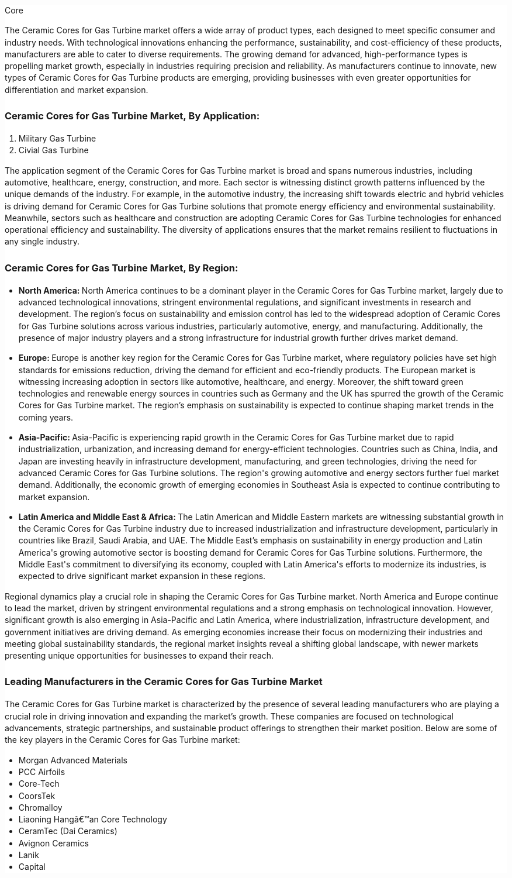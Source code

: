 Core</li></ol><p>The Ceramic Cores for Gas Turbine market offers a wide array of product types, each designed to meet specific consumer and industry needs. With technological innovations enhancing the performance, sustainability, and cost-efficiency of these products, manufacturers are able to cater to diverse requirements. The growing demand for advanced, high-performance types is propelling market growth, especially in industries requiring precision and reliability. As manufacturers continue to innovate, new types of Ceramic Cores for Gas Turbine products are emerging, providing businesses with even greater opportunities for differentiation and market expansion.</p><h3>Ceramic Cores for Gas Turbine Market,&nbsp;By Application:</h3><ol><li>Military Gas Turbine<li> Civial Gas Turbine</li></ol><p>The application segment of the Ceramic Cores for Gas Turbine market is broad and spans numerous industries, including automotive, healthcare, energy, construction, and more. Each sector is witnessing distinct growth patterns influenced by the unique demands of the industry. For example, in the automotive industry, the increasing shift towards electric and hybrid vehicles is driving demand for Ceramic Cores for Gas Turbine solutions that promote energy efficiency and environmental sustainability. Meanwhile, sectors such as healthcare and construction are adopting Ceramic Cores for Gas Turbine technologies for enhanced operational efficiency and sustainability. The diversity of applications ensures that the market remains resilient to fluctuations in any single industry.</p><h3>Ceramic Cores for Gas Turbine Market, By Region:</h3><ul><li><p><strong>North America:&nbsp;</strong>North America continues to be a dominant player in the Ceramic Cores for Gas Turbine market, largely due to advanced technological innovations, stringent environmental regulations, and significant investments in research and development. The region&rsquo;s focus on sustainability and emission control has led to the widespread adoption of Ceramic Cores for Gas Turbine solutions across various industries, particularly automotive, energy, and manufacturing. Additionally, the presence of major industry players and a strong infrastructure for industrial growth further drives market demand.</p></li><li><p><strong><strong>Europe:&nbsp;</strong></strong>Europe is another key region for the Ceramic Cores for Gas Turbine market, where regulatory policies have set high standards for emissions reduction, driving the demand for efficient and eco-friendly products. The European market is witnessing increasing adoption in sectors like automotive, healthcare, and energy. Moreover, the shift toward green technologies and renewable energy sources in countries such as Germany and the UK has spurred the growth of the Ceramic Cores for Gas Turbine market. The region&rsquo;s emphasis on sustainability is expected to continue shaping market trends in the coming years.</p></li><li><p><strong><strong>Asia-Pacific:&nbsp;</strong></strong>Asia-Pacific is experiencing rapid growth in the Ceramic Cores for Gas Turbine market due to rapid industrialization, urbanization, and increasing demand for energy-efficient technologies. Countries such as China, India, and Japan are investing heavily in infrastructure development, manufacturing, and green technologies, driving the need for advanced Ceramic Cores for Gas Turbine solutions. The region's growing automotive and energy sectors further fuel market demand. Additionally, the economic growth of emerging economies in Southeast Asia is expected to continue contributing to market expansion.</p></li><li><p><strong><strong>Latin America and Middle East &amp; Africa:&nbsp;</strong></strong>The Latin American and Middle Eastern markets are witnessing substantial growth in the Ceramic Cores for Gas Turbine industry due to increased industrialization and infrastructure development, particularly in countries like Brazil, Saudi Arabia, and UAE. The Middle East&rsquo;s emphasis on sustainability in energy production and Latin America's growing automotive sector is boosting demand for Ceramic Cores for Gas Turbine solutions. Furthermore, the Middle East's commitment to diversifying its economy, coupled with Latin America's efforts to modernize its industries, is expected to drive significant market expansion in these regions.</p></li></ul><p>Regional dynamics play a crucial role in shaping the Ceramic Cores for Gas Turbine market. North America and Europe continue to lead the market, driven by stringent environmental regulations and a strong emphasis on technological innovation. However, significant growth is also emerging in Asia-Pacific and Latin America, where industrialization, infrastructure development, and government initiatives are driving demand. As emerging economies increase their focus on modernizing their industries and meeting global sustainability standards, the regional market insights reveal a shifting global landscape, with newer markets presenting unique opportunities for businesses to expand their reach.</p><h3><strong>Leading Manufacturers in the Ceramic Cores for Gas Turbine Market</strong></h3><p>The Ceramic Cores for Gas Turbine market is characterized by the presence of several leading manufacturers who are playing a crucial role in driving innovation and expanding the market&rsquo;s growth. These companies are focused on technological advancements, strategic partnerships, and sustainable product offerings to strengthen their market position. Below are some of the key players in the Ceramic Cores for Gas Turbine market:</p></div><div class="article-main__content" data-test-id="publishing-text-block"><ul><li><span class="">Morgan Advanced Materials<li>PCC Airfoils<li>Core-Tech<li>CoorsTek<li>Chromalloy<li>Liaoning Hangâ€™an Core Technology<li>CeramTec (Dai Ceramics)<li>Avignon Ceramics<li>Lanik<li>Capital